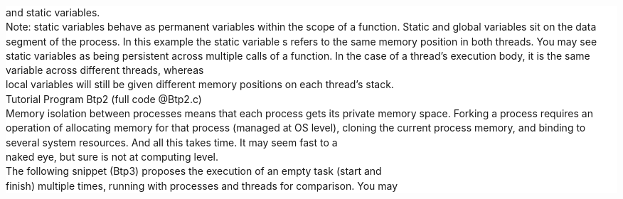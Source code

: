 </div>
</div>
<div class="layoutArea">
<div class="column">
and static variables.

</div>
</div>
<div class="layoutArea">
<div class="column">
Note: static variables behave as permanent variables within the scope of a function. Static and global variables sit on the data segment of the process. In this example the static variable s refers to the same memory position in both threads. You may see static variables as being persistent across multiple calls of a function. In the case of a thread’s execution body, it is the same variable across different threads, whereas

</div>
</div>
<div class="layoutArea">
<div class="column">
local variables will still be given different memory positions on each thread’s stack.

</div>
</div>
</div>
</div>
<div class="page" title="Page 6">
<div class="layoutArea">
<div class="column">
Tutorial Program Btp2 (full code @Btp2.c)

</div>
</div>
<div class="section">
<div class="layoutArea">
<div class="column">
Memory isolation between processes means that each process gets its private memory space. Forking a process requires an operation of allocating memory for that process (managed at OS level), cloning the current process memory, and binding to several system resources. And all this takes time. It may seem fast to a

</div>
</div>
<div class="layoutArea">
<div class="column">
naked eye, but sure is not at computing level.

</div>
</div>
<div class="layoutArea">
<div class="column">
The following snippet (Btp3) proposes the execution of an empty task (start and

</div>
</div>
<div class="layoutArea">
<div class="column">
finish) multiple times, running with processes and threads for comparison. You may
